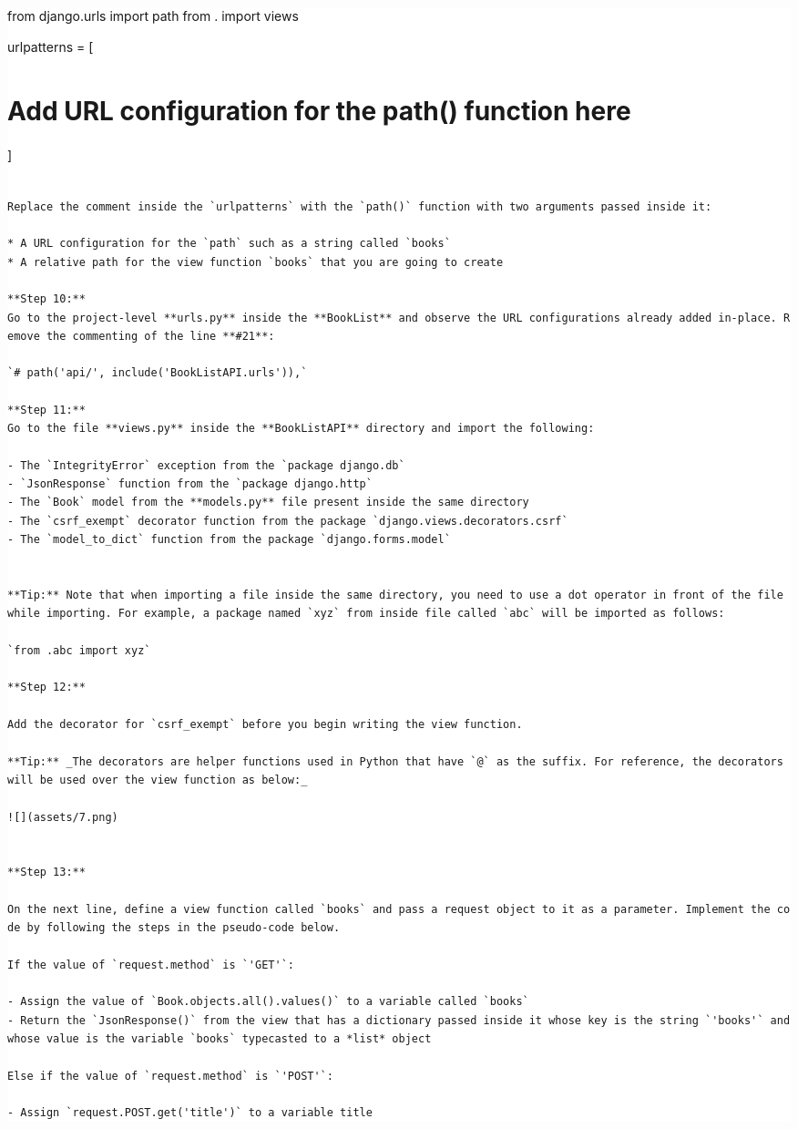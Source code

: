 ```
```
from django.urls import path
from . import views


urlpatterns = [
# Add URL configuration for the path() function here
]

```

Replace the comment inside the `urlpatterns` with the `path()` function with two arguments passed inside it:

* A URL configuration for the `path` such as a string called `books`
* A relative path for the view function `books` that you are going to create

**Step 10:**
Go to the project-level **urls.py** inside the **BookList** and observe the URL configurations already added in-place. Remove the commenting of the line **#21**:

`# path('api/', include('BookListAPI.urls')),`

**Step 11:**
Go to the file **views.py** inside the **BookListAPI** directory and import the following:

- The `IntegrityError` exception from the `package django.db`
- `JsonResponse` function from the `package django.http`
- The `Book` model from the **models.py** file present inside the same directory
- The `csrf_exempt` decorator function from the package `django.views.decorators.csrf`
- The `model_to_dict` function from the package `django.forms.model`


**Tip:** Note that when importing a file inside the same directory, you need to use a dot operator in front of the file while importing. For example, a package named `xyz` from inside file called `abc` will be imported as follows:

`from .abc import xyz`

**Step 12:**

Add the decorator for `csrf_exempt` before you begin writing the view function.

**Tip:** _The decorators are helper functions used in Python that have `@` as the suffix. For reference, the decorators will be used over the view function as below:_

![](assets/7.png)


**Step 13:**

On the next line, define a view function called `books` and pass a request object to it as a parameter. Implement the code by following the steps in the pseudo-code below.

If the value of `request.method` is `'GET'`:

- Assign the value of `Book.objects.all().values()` to a variable called `books`
- Return the `JsonResponse()` from the view that has a dictionary passed inside it whose key is the string `'books'` and whose value is the variable `books` typecasted to a *list* object

Else if the value of `request.method` is `'POST'`:

- Assign `request.POST.get('title')` to a variable title
```